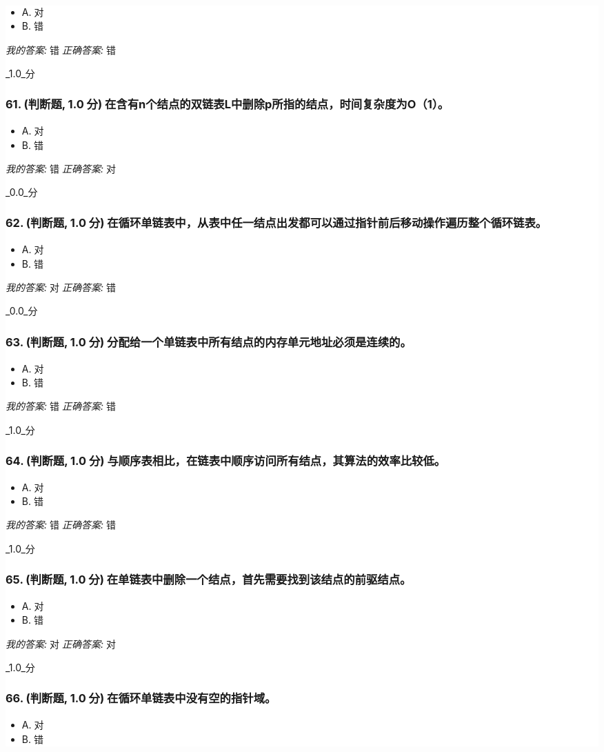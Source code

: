* A. 对
* B. 错

_我的答案:_ 错 _正确答案:_ 错

_1.0_分

### 61\. (判断题, 1.0 分) 在含有n个结点的双链表L中删除p所指的结点，时间复杂度为O（1）。

* A. 对
* B. 错

_我的答案:_ 错 _正确答案:_ 对

_0.0_分

### 62\. (判断题, 1.0 分) 在循环单链表中，从表中任一结点出发都可以通过指针前后移动操作遍历整个循环链表。

* A. 对
* B. 错

_我的答案:_ 对 _正确答案:_ 错

_0.0_分

### 63\. (判断题, 1.0 分) 分配给一个单链表中所有结点的内存单元地址必须是连续的。

* A. 对
* B. 错

_我的答案:_ 错 _正确答案:_ 错

_1.0_分

### 64\. (判断题, 1.0 分) 与顺序表相比，在链表中顺序访问所有结点，其算法的效率比较低。

* A. 对
* B. 错

_我的答案:_ 错 _正确答案:_ 错

_1.0_分

### 65\. (判断题, 1.0 分) 在单链表中删除一个结点，首先需要找到该结点的前驱结点。

* A. 对
* B. 错

_我的答案:_ 对 _正确答案:_ 对

_1.0_分

### 66\. (判断题, 1.0 分) 在循环单链表中没有空的指针域。

* A. 对
* B. 错
